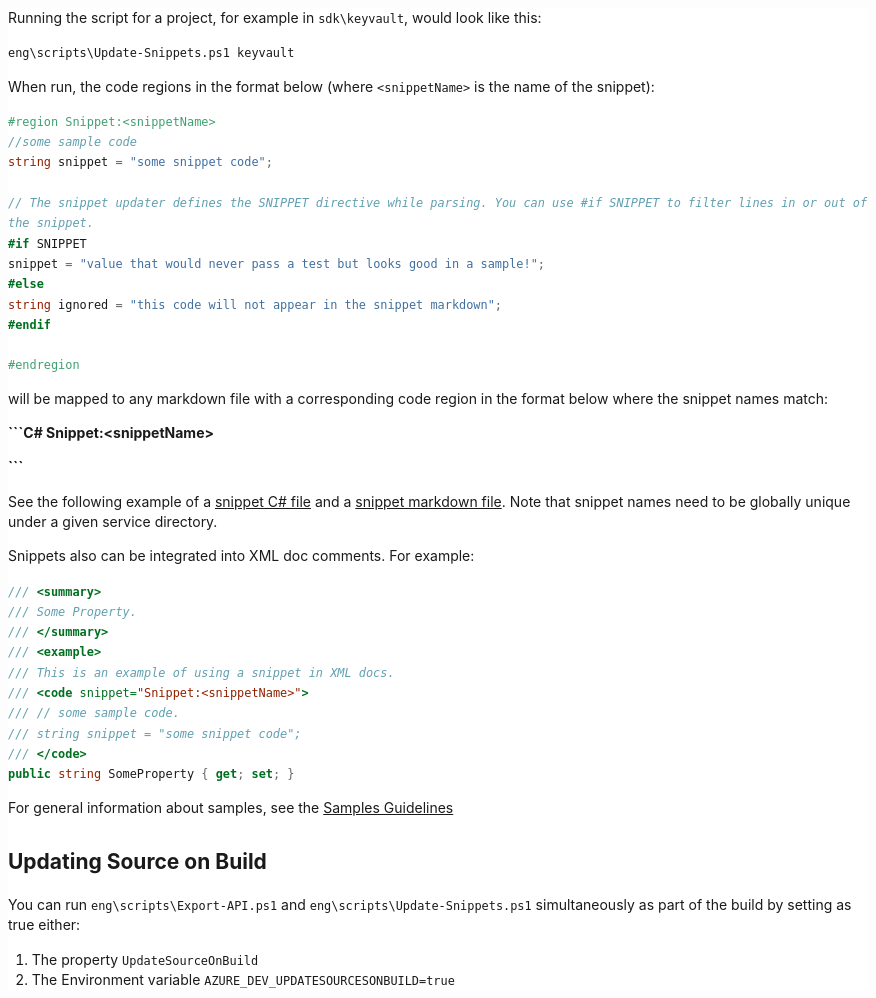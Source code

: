 Running the script for a project, for example in `sdk\keyvault`, would look like this:
```
eng\scripts\Update-Snippets.ps1 keyvault
```

When run, the code regions in the format below (where `<snippetName>` is the name of the snippet):
```c#
#region Snippet:<snippetName>
//some sample code
string snippet = "some snippet code";

// The snippet updater defines the SNIPPET directive while parsing. You can use #if SNIPPET to filter lines in or out of the snippet.
#if SNIPPET
snippet = "value that would never pass a test but looks good in a sample!";
#else
string ignored = "this code will not appear in the snippet markdown";
#endif

#endregion
```
 will be mapped to any markdown file with a corresponding code region in the format below where the snippet names match:

**\`\`\`C# Snippet:\<snippetName>**

**\`\`\`**

See the following example of a [snippet C# file](https://github.com/Azure/azure-sdk-for-net/blob/main/sdk/search/Azure.Search.Documents/tests/Samples/Sample01_HelloWorld.cs) and a [snippet markdown file](https://github.com/Azure/azure-sdk-for-net/blob/main/sdk/search/Azure.Search.Documents/samples/Sample01a_HelloWorld.md).
Note that snippet names need to be globally unique under a given service directory.

Snippets also can be integrated into XML doc comments. For example:
```c#
/// <summary>
/// Some Property.
/// </summary>
/// <example>
/// This is an example of using a snippet in XML docs.
/// <code snippet="Snippet:<snippetName>">
/// // some sample code.
/// string snippet = "some snippet code";
/// </code>
public string SomeProperty { get; set; }
```

For general information about samples, see the [Samples Guidelines](https://azure.github.io/azure-sdk/dotnet_introduction.html#dotnet-samples)

## Updating Source on Build
You can run `eng\scripts\Export-API.ps1` and `eng\scripts\Update-Snippets.ps1` simultaneously as part of the build by setting as true either:
1. The property `UpdateSourceOnBuild`
2. The Environment variable `AZURE_DEV_UPDATESOURCESONBUILD=true`
